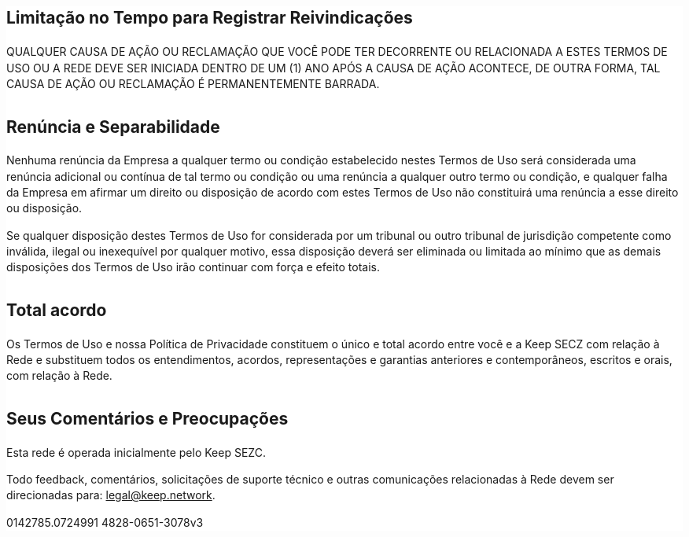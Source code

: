 ## Limitação no Tempo para Registrar Reivindicações

QUALQUER CAUSA DE AÇÃO OU RECLAMAÇÃO QUE VOCÊ PODE TER DECORRENTE OU RELACIONADA A ESTES TERMOS DE USO OU A REDE DEVE SER INICIADA DENTRO DE UM (1) ANO APÓS A CAUSA DE AÇÃO ACONTECE, DE OUTRA FORMA, TAL CAUSA DE AÇÃO OU RECLAMAÇÃO É PERMANENTEMENTE BARRADA.

## Renúncia e Separabilidade

Nenhuma renúncia da Empresa a qualquer termo ou condição estabelecido nestes Termos de Uso será considerada uma renúncia adicional ou contínua de tal termo ou condição ou uma renúncia a qualquer outro termo ou condição, e qualquer falha da Empresa em afirmar um direito ou disposição de acordo com estes Termos de Uso não constituirá uma renúncia a esse direito ou disposição.

Se qualquer disposição destes Termos de Uso for considerada por um tribunal ou outro tribunal de jurisdição competente como inválida, ilegal ou inexequível por qualquer motivo, essa disposição deverá ser eliminada ou limitada ao mínimo que as demais disposições dos Termos de Uso irão continuar com força e efeito totais.

## Total acordo

Os Termos de Uso e nossa Política de Privacidade constituem o único e total acordo entre você e a Keep SECZ com relação à Rede e substituem todos os entendimentos, acordos, representações e garantias anteriores e contemporâneos, escritos e orais, com relação à Rede.

## Seus Comentários e Preocupações

Esta rede é operada inicialmente pelo Keep SEZC.

Todo feedback, comentários, solicitações de suporte técnico e outras comunicações relacionadas à Rede devem ser direcionadas para: [legal@keep.network](mailto:legal@keep.network).

0142785.0724991 4828-0651-3078v3
